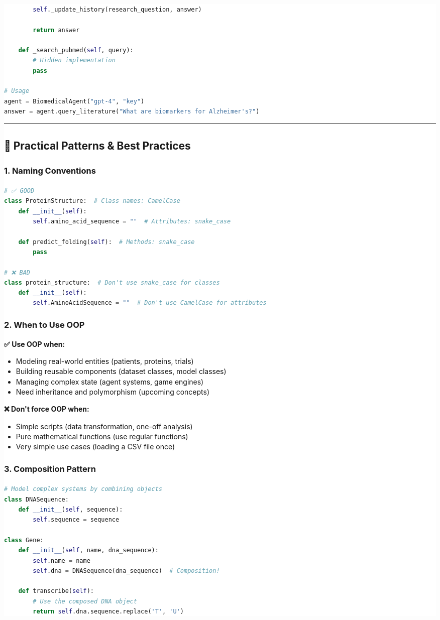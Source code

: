 ```python
        self._update_history(research_question, answer)
        
        return answer
    
    def _search_pubmed(self, query):
        # Hidden implementation
        pass

# Usage
agent = BiomedicalAgent("gpt-4", "key")
answer = agent.query_literature("What are biomarkers for Alzheimer's?")
```

---

## 🎯 Practical Patterns & Best Practices

### 1. Naming Conventions

```python
# ✅ GOOD
class ProteinStructure:  # Class names: CamelCase
    def __init__(self):
        self.amino_acid_sequence = ""  # Attributes: snake_case
    
    def predict_folding(self):  # Methods: snake_case
        pass

# ❌ BAD
class protein_structure:  # Don't use snake_case for classes
    def __init__(self):
        self.AminoAcidSequence = ""  # Don't use CamelCase for attributes
```

### 2. When to Use OOP

**✅ Use OOP when:**
- Modeling real-world entities (patients, proteins, trials)
- Building reusable components (dataset classes, model classes)
- Managing complex state (agent systems, game engines)
- Need inheritance and polymorphism (upcoming concepts)

**❌ Don't force OOP when:**
- Simple scripts (data transformation, one-off analysis)
- Pure mathematical functions (use regular functions)
- Very simple use cases (loading a CSV file once)

### 3. Composition Pattern

```python
# Model complex systems by combining objects
class DNASequence:
    def __init__(self, sequence):
        self.sequence = sequence

class Gene:
    def __init__(self, name, dna_sequence):
        self.name = name
        self.dna = DNASequence(dna_sequence)  # Composition!
    
    def transcribe(self):
        # Use the composed DNA object
        return self.dna.sequence.replace('T', 'U')

```